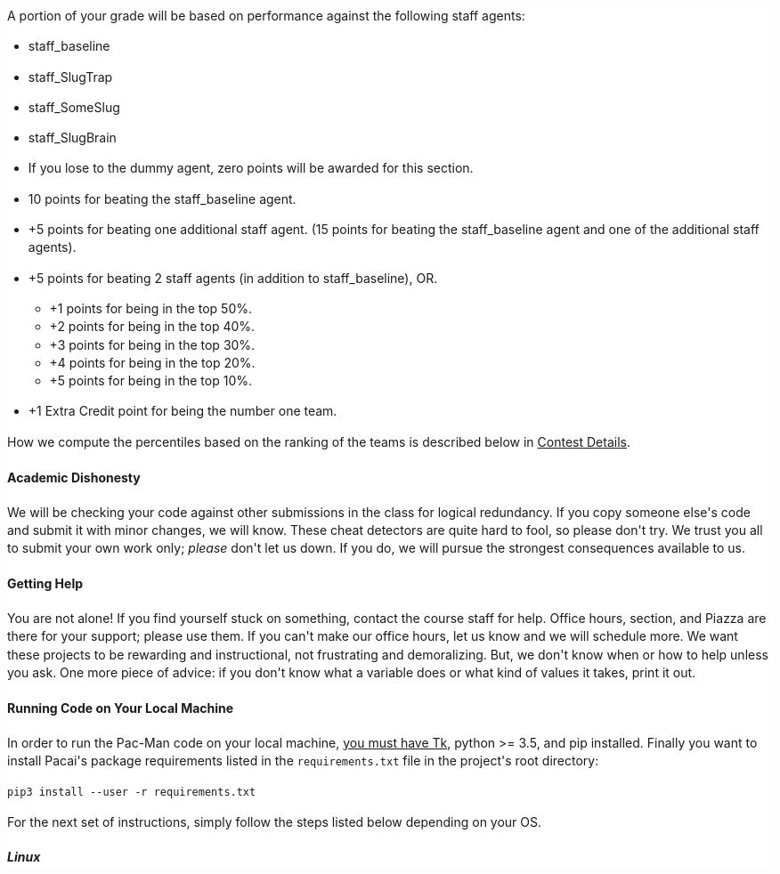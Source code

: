 A portion of your grade will be based on performance against the following staff agents:

* staff_baseline
* staff_SlugTrap
* staff_SomeSlug
* staff_SlugBrain<br>

* If you lose to the dummy agent, zero points will be awarded for this section.
* 10 points for beating the staff_baseline agent.
* +5 points for beating one additional staff agent. (15 points for beating the staff_baseline agent and one of the additional staff agents).
* +5 points for beating 2 staff agents (in addition to staff_baseline), OR.
  - +1 points for being in the top 50%.
  - +2 points for being in the top 40%.
  - +3 points for being in the top 30%.
  - +4 points for being in the top 20%.
  - +5 points for being in the top 10%.
* +1 Extra Credit point for being the number one team.

How we compute the percentiles based on the ranking of the teams is described below in [Contest Details](#contest-details).

#### Academic Dishonesty

We will be checking your code against other submissions in the class for logical redundancy.
               If you copy someone else's code and submit it with minor changes, we will know.
               These cheat detectors are quite hard to fool, so please don't try.
               We trust you all to submit your own work only; _please_ don't let us down.
               If you do, we will pursue the strongest consequences available to us.

#### Getting Help

You are not alone!
               If you find yourself stuck on something, contact the course staff for help.
               Office hours, section, and Piazza are there for your support; please use them.
               If you can't make our office hours, let us know and we will schedule more.
               We want these projects to be rewarding and instructional, not frustrating and demoralizing.
               But, we don't know when or how to help unless you ask.
               One more piece of advice: if you don't know what a variable does or what kind of values it takes, print it out.

#### Running Code on Your Local Machine

In order to run the Pac-Man code on your local machine, [you must have Tk](https://tkdocs.com/tutorial/install.html), python >= 3.5, and pip installed.
               Finally you want to install Pacai's package requirements listed in the `requirements.txt` file in the project's root directory:

`
                pip3 install --user -r requirements.txt
            `

For the next set of instructions, simply follow the steps listed below depending on your OS.

##### Linux

